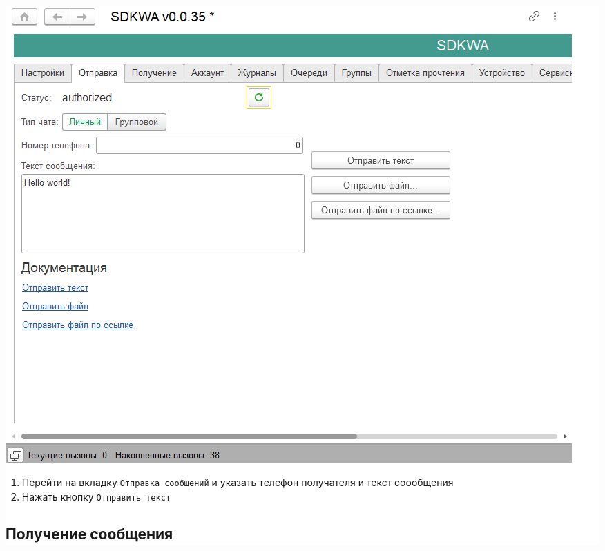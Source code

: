 ![`Отправка сообщения`](media/Sending.png)
1. Перейти на вкладку ``Отправка сообщений`` и указать телефон получателя и текст соообщения
2. Нажать кнопку ``Отправить текст``

## Получение сообщения